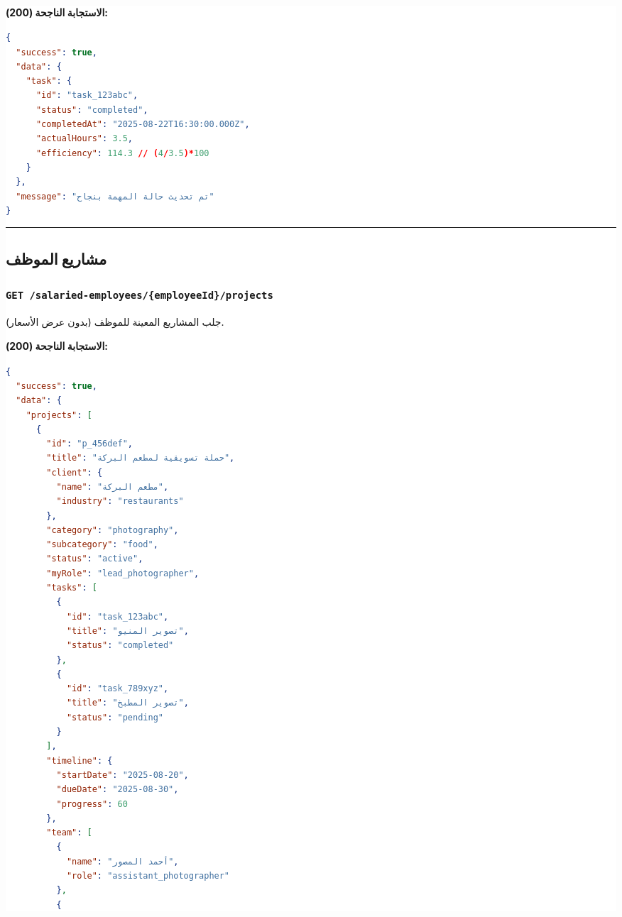 **الاستجابة الناجحة (200):**
```json
{
  "success": true,
  "data": {
    "task": {
      "id": "task_123abc",
      "status": "completed", 
      "completedAt": "2025-08-22T16:30:00.000Z",
      "actualHours": 3.5,
      "efficiency": 114.3 // (4/3.5)*100
    }
  },
  "message": "تم تحديث حالة المهمة بنجاح"
}
```

---

## مشاريع الموظف

### `GET /salaried-employees/{employeeId}/projects`
جلب المشاريع المعينة للموظف (بدون عرض الأسعار).

**الاستجابة الناجحة (200):**
```json
{
  "success": true,
  "data": {
    "projects": [
      {
        "id": "p_456def",
        "title": "حملة تسويقية لمطعم البركة",
        "client": {
          "name": "مطعم البركة",
          "industry": "restaurants"
        },
        "category": "photography",
        "subcategory": "food",
        "status": "active",
        "myRole": "lead_photographer",
        "tasks": [
          {
            "id": "task_123abc",
            "title": "تصوير المنيو",
            "status": "completed"
          },
          {
            "id": "task_789xyz",
            "title": "تصوير المطبخ",
            "status": "pending"
          }
        ],
        "timeline": {
          "startDate": "2025-08-20",
          "dueDate": "2025-08-30",
          "progress": 60
        },
        "team": [
          {
            "name": "أحمد المصور",
            "role": "assistant_photographer"
          },
          {
```